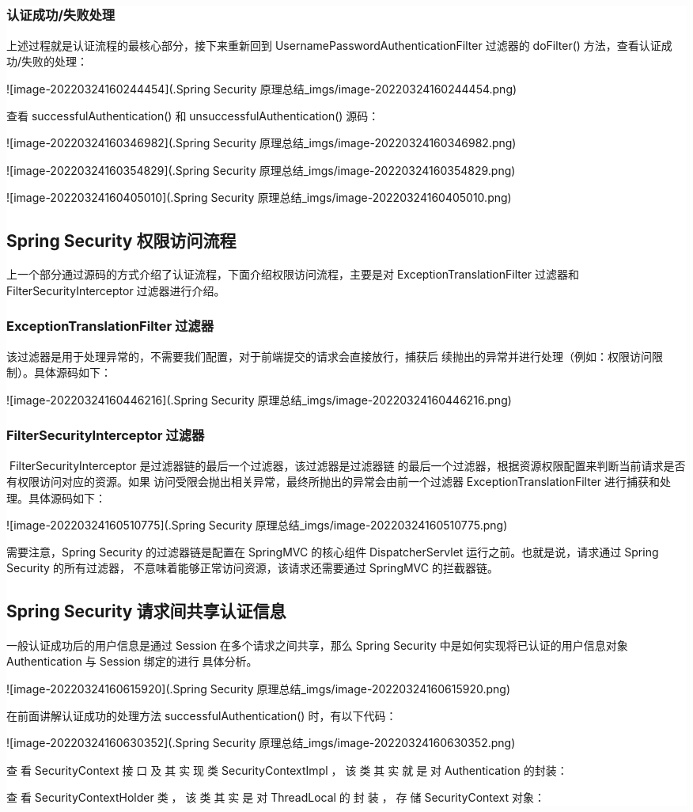 ### 认证成功/失败处理

上述过程就是认证流程的最核心部分，接下来重新回到 UsernamePasswordAuthenticationFilter 过滤器的 doFilter() 方法，查看认证成 功/失败的处理：

![image-20220324160244454](.Spring Security 原理总结_imgs/image-20220324160244454.png)

查看 successfulAuthentication() 和 unsuccessfulAuthentication() 源码：

![image-20220324160346982](.Spring Security 原理总结_imgs/image-20220324160346982.png)

![image-20220324160354829](.Spring Security 原理总结_imgs/image-20220324160354829.png)

![image-20220324160405010](.Spring Security 原理总结_imgs/image-20220324160405010.png)

## Spring Security 权限访问流程

上一个部分通过源码的方式介绍了认证流程，下面介绍权限访问流程，主要是对 ExceptionTranslationFilter 过滤器和 FilterSecurityInterceptor 过滤器进行介绍。

### ExceptionTranslationFilter 过滤器

该过滤器是用于处理异常的，不需要我们配置，对于前端提交的请求会直接放行，捕获后 续抛出的异常并进行处理（例如：权限访问限制）。具体源码如下：

![image-20220324160446216](.Spring Security 原理总结_imgs/image-20220324160446216.png)

### FilterSecurityInterceptor 过滤器

​ FilterSecurityInterceptor 是过滤器链的最后一个过滤器，该过滤器是过滤器链 的最后一个过滤器，根据资源权限配置来判断当前请求是否有权限访问对应的资源。如果 访问受限会抛出相关异常，最终所抛出的异常会由前一个过滤器
ExceptionTranslationFilter 进行捕获和处理。具体源码如下：

![image-20220324160510775](.Spring Security 原理总结_imgs/image-20220324160510775.png)

需要注意，Spring Security 的过滤器链是配置在 SpringMVC 的核心组件 DispatcherServlet 运行之前。也就是说，请求通过 Spring Security 的所有过滤器，
不意味着能够正常访问资源，该请求还需要通过 SpringMVC 的拦截器链。

## Spring Security 请求间共享认证信息

一般认证成功后的用户信息是通过 Session 在多个请求之间共享，那么 Spring Security 中是如何实现将已认证的用户信息对象 Authentication 与 Session 绑定的进行 具体分析。

![image-20220324160615920](.Spring Security 原理总结_imgs/image-20220324160615920.png)

在前面讲解认证成功的处理方法 successfulAuthentication() 时，有以下代码：

![image-20220324160630352](.Spring Security 原理总结_imgs/image-20220324160630352.png)

查 看 SecurityContext 接 口 及 其 实 现 类 SecurityContextImpl ， 该 类 其 实 就 是 对 Authentication 的封装：

查 看 SecurityContextHolder 类 ， 该 类 其 实 是 对 ThreadLocal 的 封 装 ， 存 储 SecurityContext 对象：
